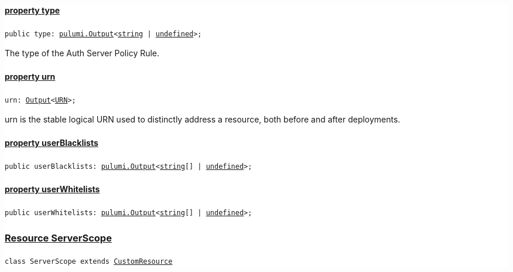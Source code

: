<h4 class="pdoc-member-header" id="ServerPolicyClaim-type">
<a class="pdoc-child-name" href="https://github.com/pulumi/pulumi-okta/blob/{{< param git_sha >}}/sdk/nodejs/auth/serverPolicyClaim.ts#L105">property <b>type</b></a>
</h4>

<pre class="highlight"><code><span class='kd'>public </span>type: <a href='/docs/reference/pkg/nodejs/pulumi/pulumi/#Output'>pulumi.Output</a>&lt;<span class='kd'><a href='https://developer.mozilla.org/en-US/docs/Web/JavaScript/Reference/Global_Objects/String'>string</a></span> | <span class='kd'><a href='https://developer.mozilla.org/en-US/docs/Web/JavaScript/Reference/Global_Objects/undefined'>undefined</a></span>&gt;;</code></pre>

The type of the Auth Server Policy Rule.

<h4 class="pdoc-member-header" id="ServerPolicyClaim-urn">
<a class="pdoc-child-name" href="https://github.com/pulumi/pulumi-okta/blob/{{< param git_sha >}}/sdk/nodejs/auth/serverPolicyClaim.ts#L32">property <b>urn</b></a>
</h4>

<pre class="highlight"><code><span class='kd'></span>urn: <a href='/docs/reference/pkg/nodejs/pulumi/pulumi/#Output'>Output</a>&lt;<a href='/docs/reference/pkg/nodejs/pulumi/pulumi/#URN'>URN</a>&gt;;</code></pre>

urn is the stable logical URN used to distinctly address a resource, both before and after
deployments.

<h4 class="pdoc-member-header" id="ServerPolicyClaim-userBlacklists">
<a class="pdoc-child-name" href="https://github.com/pulumi/pulumi-okta/blob/{{< param git_sha >}}/sdk/nodejs/auth/serverPolicyClaim.ts#L106">property <b>userBlacklists</b></a>
</h4>

<pre class="highlight"><code><span class='kd'>public </span>userBlacklists: <a href='/docs/reference/pkg/nodejs/pulumi/pulumi/#Output'>pulumi.Output</a>&lt;<span class='kd'><a href='https://developer.mozilla.org/en-US/docs/Web/JavaScript/Reference/Global_Objects/String'>string</a></span>[] | <span class='kd'><a href='https://developer.mozilla.org/en-US/docs/Web/JavaScript/Reference/Global_Objects/undefined'>undefined</a></span>&gt;;</code></pre>
<h4 class="pdoc-member-header" id="ServerPolicyClaim-userWhitelists">
<a class="pdoc-child-name" href="https://github.com/pulumi/pulumi-okta/blob/{{< param git_sha >}}/sdk/nodejs/auth/serverPolicyClaim.ts#L107">property <b>userWhitelists</b></a>
</h4>

<pre class="highlight"><code><span class='kd'>public </span>userWhitelists: <a href='/docs/reference/pkg/nodejs/pulumi/pulumi/#Output'>pulumi.Output</a>&lt;<span class='kd'><a href='https://developer.mozilla.org/en-US/docs/Web/JavaScript/Reference/Global_Objects/String'>string</a></span>[] | <span class='kd'><a href='https://developer.mozilla.org/en-US/docs/Web/JavaScript/Reference/Global_Objects/undefined'>undefined</a></span>&gt;;</code></pre>
<h3 class="pdoc-module-header" id="ServerScope" data-link-title="ServerScope">
    <a href="https://github.com/pulumi/pulumi-okta/blob/{{< param git_sha >}}/sdk/nodejs/auth/serverScope.ts#L29">
        Resource <strong>ServerScope</strong>
    </a>
</h3>

<pre class="highlight"><code><span class='kr'>class</span> <span class='nx'>ServerScope</span> <span class='kr'>extends</span> <a href='/docs/reference/pkg/nodejs/pulumi/pulumi/#CustomResource'>CustomResource</a></code></pre>
